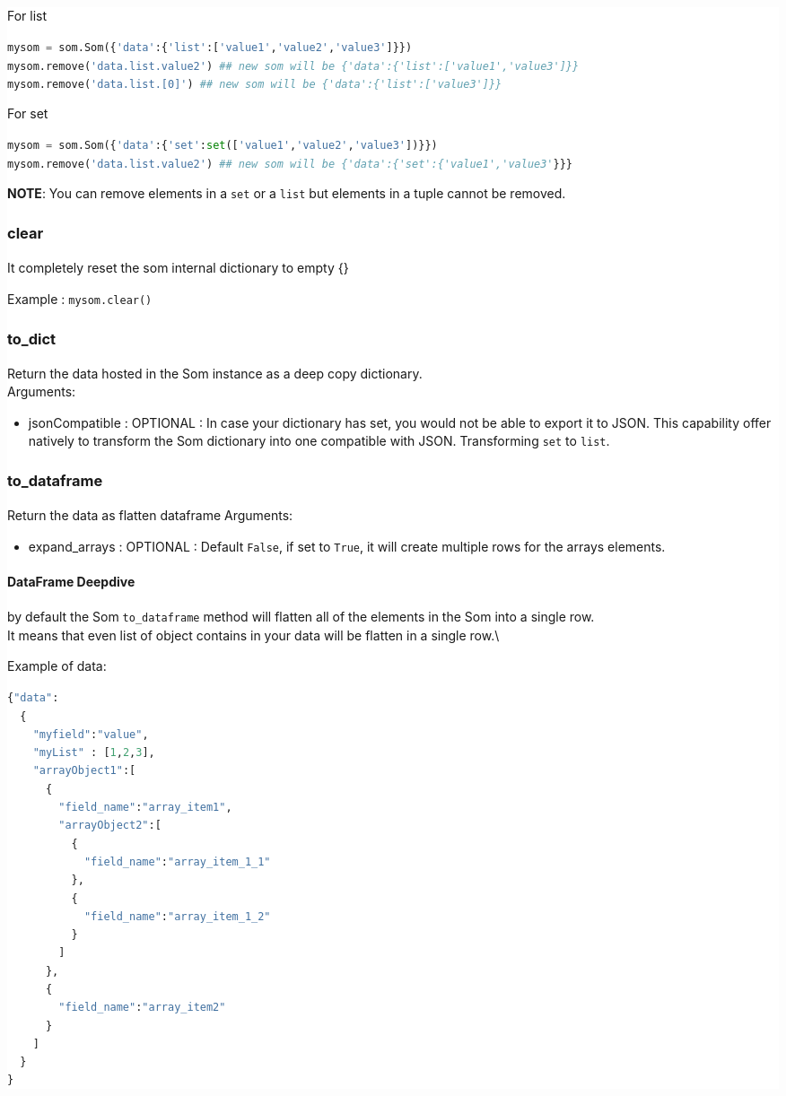 For list
```py
mysom = som.Som({'data':{'list':['value1','value2','value3']}})
mysom.remove('data.list.value2') ## new som will be {'data':{'list':['value1','value3']}}
mysom.remove('data.list.[0]') ## new som will be {'data':{'list':['value3']}}
```

For set
```py
mysom = som.Som({'data':{'set':set(['value1','value2','value3'])}})
mysom.remove('data.list.value2') ## new som will be {'data':{'set':{'value1','value3'}}}
```

**NOTE**: You can remove elements in a `set` or a `list` but elements in a tuple cannot be removed.

### clear
It completely reset the som internal dictionary to empty {}

Example : `mysom.clear()`

### to_dict
Return the data hosted in the Som instance as a deep copy dictionary.\
Arguments:
* jsonCompatible : OPTIONAL : In case your dictionary has set, you would not be able to export it to JSON.
  This capability offer natively to transform the Som dictionary into one compatible with JSON. Transforming `set` to `list`.


### to_dataframe
Return the data as flatten dataframe
Arguments:
* expand_arrays : OPTIONAL : Default `False`, if set to `True`, it will create multiple rows for the arrays elements.

#### DataFrame Deepdive

by default the Som `to_dataframe` method will flatten all of the elements in the Som into a single row.\
It means that even list of object contains in your data will be flatten in a single row.\

Example of data:

```py
{"data":
  {
    "myfield":"value",
    "myList" : [1,2,3],
    "arrayObject1":[
      {
        "field_name":"array_item1",
        "arrayObject2":[
          {
            "field_name":"array_item_1_1"
          },
          {
            "field_name":"array_item_1_2"
          }
        ]
      },
      {
        "field_name":"array_item2"
      }
    ]
  }
}

```